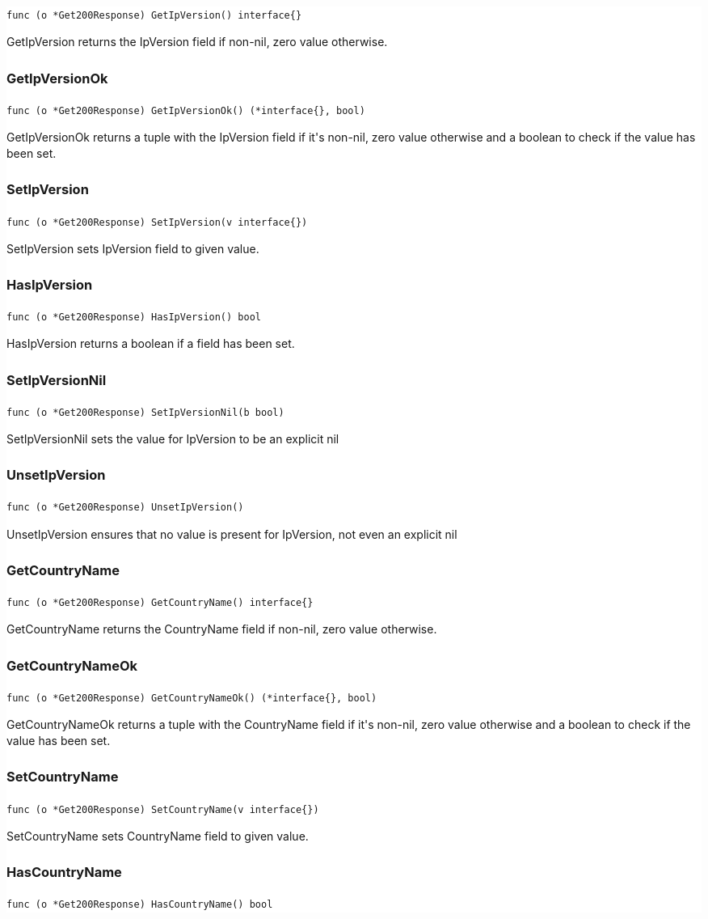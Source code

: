 `func (o *Get200Response) GetIpVersion() interface{}`

GetIpVersion returns the IpVersion field if non-nil, zero value otherwise.

### GetIpVersionOk

`func (o *Get200Response) GetIpVersionOk() (*interface{}, bool)`

GetIpVersionOk returns a tuple with the IpVersion field if it's non-nil, zero value otherwise
and a boolean to check if the value has been set.

### SetIpVersion

`func (o *Get200Response) SetIpVersion(v interface{})`

SetIpVersion sets IpVersion field to given value.

### HasIpVersion

`func (o *Get200Response) HasIpVersion() bool`

HasIpVersion returns a boolean if a field has been set.

### SetIpVersionNil

`func (o *Get200Response) SetIpVersionNil(b bool)`

 SetIpVersionNil sets the value for IpVersion to be an explicit nil

### UnsetIpVersion
`func (o *Get200Response) UnsetIpVersion()`

UnsetIpVersion ensures that no value is present for IpVersion, not even an explicit nil
### GetCountryName

`func (o *Get200Response) GetCountryName() interface{}`

GetCountryName returns the CountryName field if non-nil, zero value otherwise.

### GetCountryNameOk

`func (o *Get200Response) GetCountryNameOk() (*interface{}, bool)`

GetCountryNameOk returns a tuple with the CountryName field if it's non-nil, zero value otherwise
and a boolean to check if the value has been set.

### SetCountryName

`func (o *Get200Response) SetCountryName(v interface{})`

SetCountryName sets CountryName field to given value.

### HasCountryName

`func (o *Get200Response) HasCountryName() bool`
